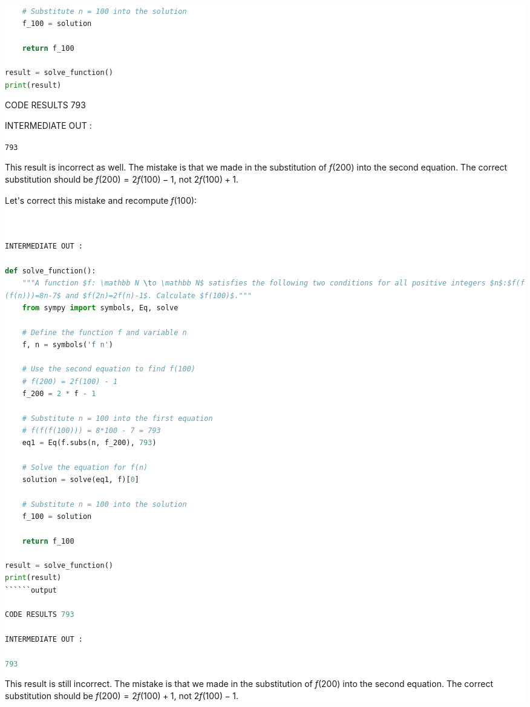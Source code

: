 ```python
    # Substitute n = 100 into the solution
    f_100 = solution

    return f_100

result = solve_function()
print(result)
```

CODE RESULTS 793

INTERMEDIATE OUT :
```output
793
```
This result is incorrect as well. The mistake is that we made in the substitution of $f(200)$ into the second equation. The correct substitution should be $f(200) = 2f(100) - 1$, not $2f(100) + 1$.

Let's correct this mistake and recompute $f(100)$:

```python


INTERMEDIATE OUT :

def solve_function():
    """A function $f: \mathbb N \to \mathbb N$ satisfies the following two conditions for all positive integers $n$:$f(f(f(n)))=8n-7$ and $f(2n)=2f(n)-1$. Calculate $f(100)$."""
    from sympy import symbols, Eq, solve

    # Define the function f and variable n
    f, n = symbols('f n')

    # Use the second equation to find f(100)
    # f(200) = 2f(100) - 1
    f_200 = 2 * f - 1

    # Substitute n = 100 into the first equation
    # f(f(f(100))) = 8*100 - 7 = 793
    eq1 = Eq(f.subs(n, f_200), 793)

    # Solve the equation for f(n)
    solution = solve(eq1, f)[0]

    # Substitute n = 100 into the solution
    f_100 = solution

    return f_100

result = solve_function()
print(result)
``````output

CODE RESULTS 793

INTERMEDIATE OUT :

793
```
This result is still incorrect. The mistake is that we made in the substitution of $f(200)$ into the second equation. The correct substitution should be $f(200) = 2f(100) + 1$, not $2f(100) - 1$.
